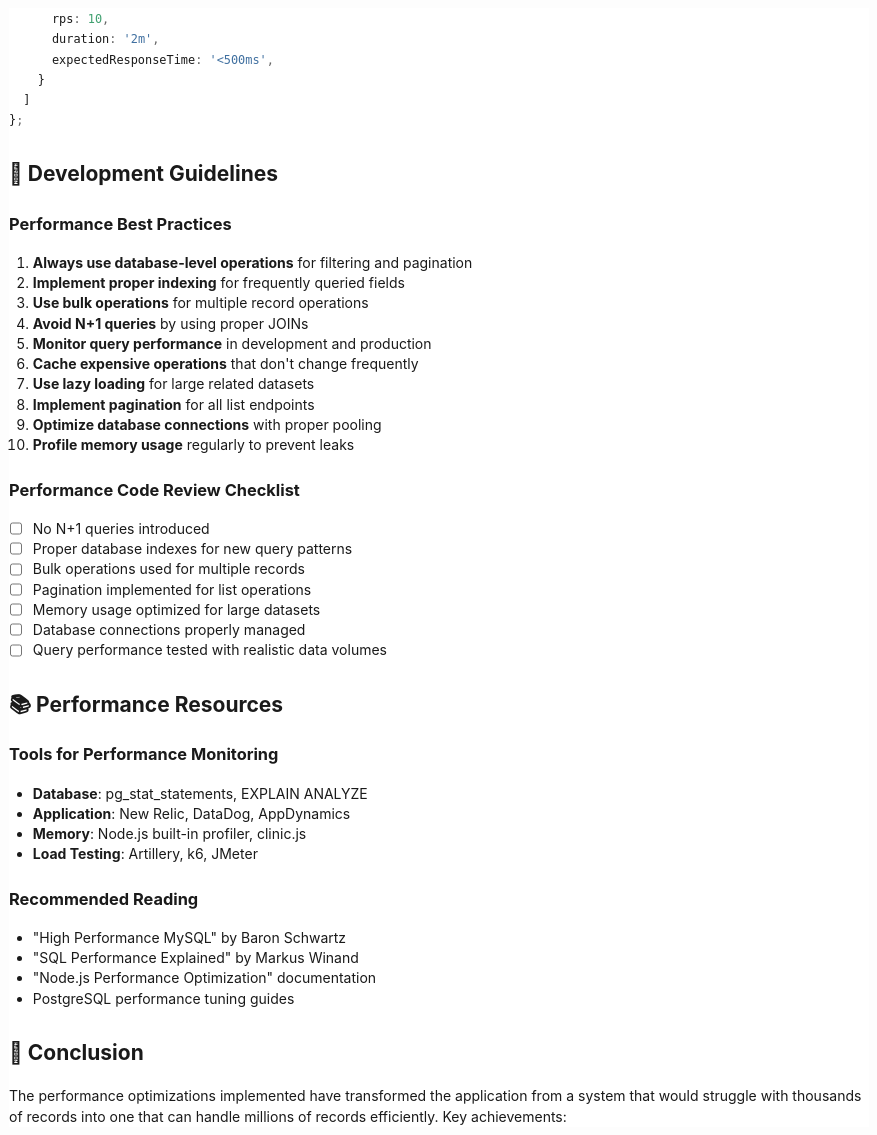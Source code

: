 ```typescript
      rps: 10,
      duration: '2m',
      expectedResponseTime: '<500ms',
    }
  ]
};
```

## 🔧 Development Guidelines

### Performance Best Practices
1. **Always use database-level operations** for filtering and pagination
2. **Implement proper indexing** for frequently queried fields
3. **Use bulk operations** for multiple record operations
4. **Avoid N+1 queries** by using proper JOINs
5. **Monitor query performance** in development and production
6. **Cache expensive operations** that don't change frequently
7. **Use lazy loading** for large related datasets
8. **Implement pagination** for all list endpoints
9. **Optimize database connections** with proper pooling
10. **Profile memory usage** regularly to prevent leaks

### Performance Code Review Checklist
- [ ] No N+1 queries introduced
- [ ] Proper database indexes for new query patterns
- [ ] Bulk operations used for multiple records
- [ ] Pagination implemented for list operations
- [ ] Memory usage optimized for large datasets
- [ ] Database connections properly managed
- [ ] Query performance tested with realistic data volumes

## 📚 Performance Resources

### Tools for Performance Monitoring
- **Database**: pg_stat_statements, EXPLAIN ANALYZE
- **Application**: New Relic, DataDog, AppDynamics  
- **Memory**: Node.js built-in profiler, clinic.js
- **Load Testing**: Artillery, k6, JMeter

### Recommended Reading
- "High Performance MySQL" by Baron Schwartz
- "SQL Performance Explained" by Markus Winand
- "Node.js Performance Optimization" documentation
- PostgreSQL performance tuning guides

## 🎉 Conclusion

The performance optimizations implemented have transformed the application from a system that would struggle with thousands of records into one that can handle millions of records efficiently. Key achievements:
